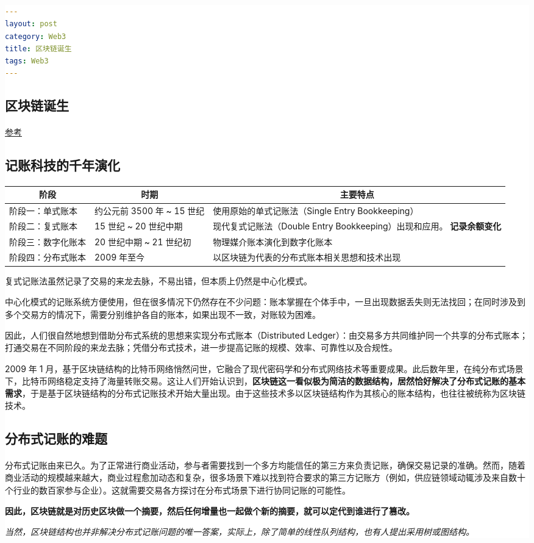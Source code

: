 ```yaml
---
layout: post
category: Web3
title: 区块链诞生
tags: Web3
---
```


## 区块链诞生

[参考](https://yeasy.gitbook.io/blockchain_guide/01_history/dlt_problem)





## 记账科技的千年演化

| 阶段               | 时期                       | 主要特点                                                     |
| ------------------ | -------------------------- | ------------------------------------------------------------ |
| 阶段一：单式账本   | 约公元前 3500 年 ~ 15 世纪 | 使用原始的单式记账法（Single Entry Bookkeeping）             |
| 阶段二：复式账本   | 15 世纪 ~ 20 世纪中期      | 现代复式记账法（Double Entry Bookkeeping）出现和应用。 **记录余额变化** |
| 阶段三：数字化账本 | 20 世纪中期 ~ 21 世纪初    | 物理媒介账本演化到数字化账本                                 |
| 阶段四：分布式账本 | 2009 年至今                | 以区块链为代表的分布式账本相关思想和技术出现                 |





复式记账法虽然记录了交易的来龙去脉，不易出错，但本质上仍然是中心化模式。

中心化模式的记账系统方便使用，但在很多情况下仍然存在不少问题：账本掌握在个体手中，一旦出现数据丢失则无法找回；在同时涉及到多个交易方的情况下，需要分别维护各自的账本，如果出现不一致，对账较为困难。

因此，人们很自然地想到借助分布式系统的思想来实现分布式账本（Distributed Ledger）：由交易多方共同维护同一个共享的分布式账本；打通交易在不同阶段的来龙去脉；凭借分布式技术，进一步提高记账的规模、效率、可靠性以及合规性。



2009 年 1 月，基于区块链结构的比特币网络悄然问世，它融合了现代密码学和分布式网络技术等重要成果。此后数年里，在纯分布式场景下，比特币网络稳定支持了海量转账交易。这让人们开始认识到，**区块链这一看似极为简洁的数据结构，居然恰好解决了分布式记账的基本需求**，于是基于区块链结构的分布式记账技术开始大量出现。由于这些技术多以区块链结构作为其核心的账本结构，也往往被统称为区块链技术。



## 分布式记账的难题

分布式记账由来已久。为了正常进行商业活动，参与者需要找到一个多方均能信任的第三方来负责记账，确保交易记录的准确。然而，随着商业活动的规模越来越大，商业过程愈加动态和复杂，很多场景下难以找到符合要求的第三方记账方（例如，供应链领域动辄涉及来自数十个行业的数百家参与企业）。这就需要交易各方探讨在分布式场景下进行协同记账的可能性。



**因此，区块链就是对历史区块做一个摘要，然后任何增量也一起做个新的摘要，就可以定代到谁进行了篡改。** 

*当然，区块链结构也并非解决分布式记账问题的唯一答案，实际上，除了简单的线性队列结构，也有人提出采用树或图结构。*



